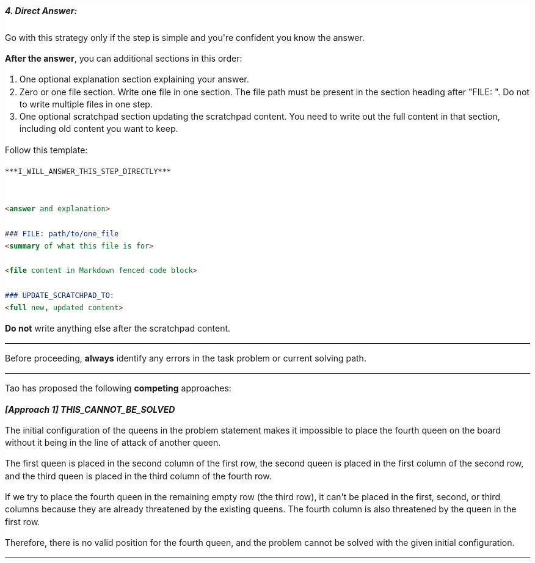 ##### 4. **Direct Answer**:
Go with this strategy only if the step is simple and you're confident you know the answer.

**After the answer**, you can additional sections in this order:
1. One optional explanation section explaining your answer.
2. Zero or one file section. Write one file in one section. The file path must be present in the section heading
after "FILE: ". Do not to write multiple files in one step.
3. One optional scratchpad section updating the scratchpad content. You need to write out the full content in that
section, including old content you want to keep.

Follow this template:

```markdown
***I_WILL_ANSWER_THIS_STEP_DIRECTLY***


<answer and explanation>

### FILE: path/to/one_file
<summary of what this file is for>

<file content in Markdown fenced code block>

### UPDATE_SCRATCHPAD_TO:
<full new, updated content>
```

**Do not** write anything else after the scratchpad content.

---

Before proceeding, **always** identify any errors in the task problem or current solving path.



---

Tao has proposed the following **competing** approaches:

***[Approach 1] THIS_CANNOT_BE_SOLVED***



The initial configuration of the queens in the problem statement makes it impossible to place the fourth queen on the board without it being in the line of attack of another queen.

The first queen is placed in the second column of the first row, the second queen is placed in the first column of the second row, and the third queen is placed in the third column of the fourth row.

If we try to place the fourth queen in the remaining empty row (the third row), it can't be placed in the first, second, or third columns because they are already threatened by the existing queens. The fourth column is also threatened by the queen in the first row.

Therefore, there is no valid position for the fourth queen, and the problem cannot be solved with the given initial configuration.

---
